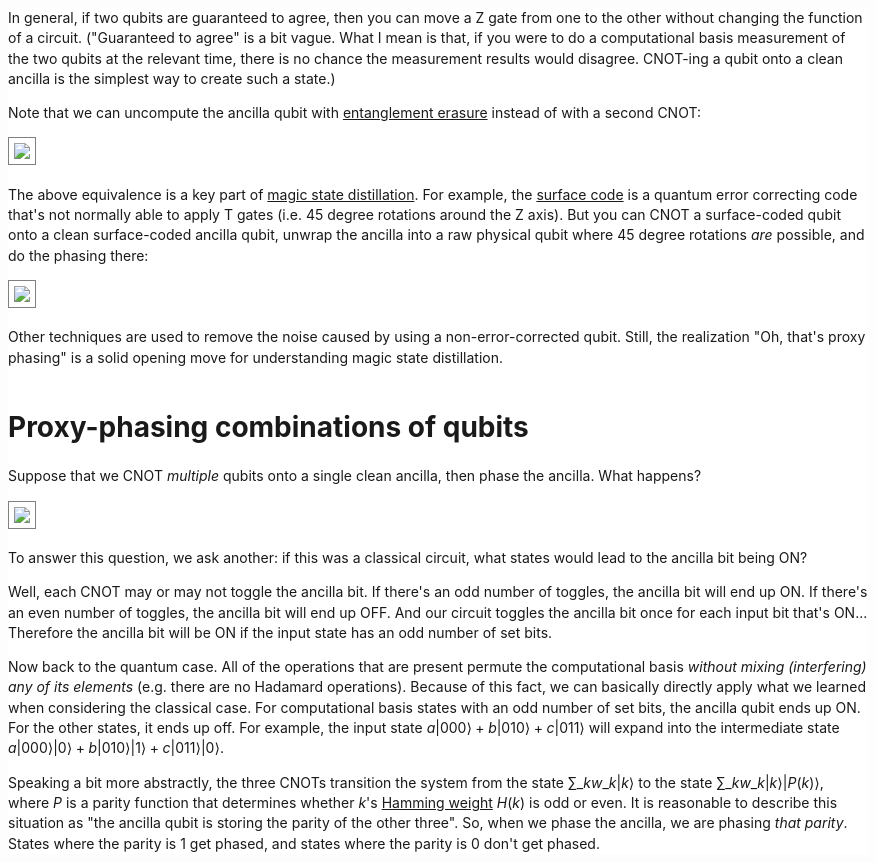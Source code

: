 In general, if two qubits are guaranteed to agree, then you can move a Z gate from one to the other without changing the function of a circuit.
("Guaranteed to agree" is a bit vague.
What I mean is that, if you were to do a computational basis measurement of the two qubits at the relevant time, there is no chance the measurement results would disagree.
CNOT-ing a qubit onto a clean ancilla is the simplest way to create such a state.)

Note that we can uncompute the ancilla qubit with [entanglement erasure](/quantum/2015/09/02/Partially-Erasing-Entanglement-with-Measurement.html) instead of with a second CNOT:

<img style="max-width:100%; border:1px solid gray; padding: 5px;" src="/assets/{{ loc }}/cnot-z-erase-phasing.png"/>

The above equivalence is a key part of [magic state distillation](https://arxiv.org/abs/quant-ph/0403025).
For example, the [surface code](https://arxiv.org/abs/1208.0928) is a quantum error correcting code that's not normally able to apply T gates (i.e. 45 degree rotations around the Z axis).
But you can CNOT a surface-coded qubit onto a clean surface-coded ancilla qubit, unwrap the ancilla into a raw physical qubit where 45 degree rotations *are* possible, and do the phasing there:

<img style="max-width:100%; border:1px solid gray; padding: 5px;" src="/assets/{{ loc }}/cnot-physical-phasing.png"/>

Other techniques are used to remove the noise caused by using a non-error-corrected qubit.
Still, the realization "Oh, that's proxy phasing" is a solid opening move for understanding magic state distillation.


# Proxy-phasing combinations of qubits

Suppose that we CNOT *multiple* qubits onto a single clean ancilla, then phase the ancilla.
What happens?

<img style="max-width:100%; border:1px solid gray; padding: 5px;" src="/assets/{{ loc }}/parity-phasing.png"/>

To answer this question, we ask another: if this was a classical circuit, what states would lead to the ancilla bit being ON?

Well, each CNOT may or may not toggle the ancilla bit.
If there's an odd number of toggles, the ancilla bit will end up ON.
If there's an even number of toggles, the ancilla bit will end up OFF.
And our circuit toggles the ancilla bit once for each input bit that's ON...
Therefore the ancilla bit will be ON if the input state has an odd number of set bits.

Now back to the quantum case.
All of the operations that are present permute the computational basis *without mixing (interfering) any of its elements* (e.g. there are no Hadamard operations).
Because of this fact, we can basically directly apply what we learned when considering the classical case.
For computational basis states with an odd number of set bits, the ancilla qubit ends up ON.
For the other states, it ends up off.
For example, the input state $a |000\rangle + b|010\rangle + c|011\rangle$ will expand into the intermediate state $a |000\rangle|0\rangle + b|010\rangle|1\rangle + c|011\rangle|0\rangle$.

Speaking a bit more abstractly, the three CNOTs transition the system from the state $\sum\_k w\_k |k\rangle$ to the state $\sum\_k w\_k |k\rangle |P(k)\rangle$, where $P$ is a parity function that determines whether $k$'s [Hamming weight](https://en.wikipedia.org/wiki/Hamming_weight) $H(k)$ is odd or even.
It is reasonable to describe this situation as "the ancilla qubit is storing the parity of the other three".
So, when we phase the ancilla, we are phasing *that parity*.
States where the parity is 1 get phased, and states where the parity is 0 don't get phased.
